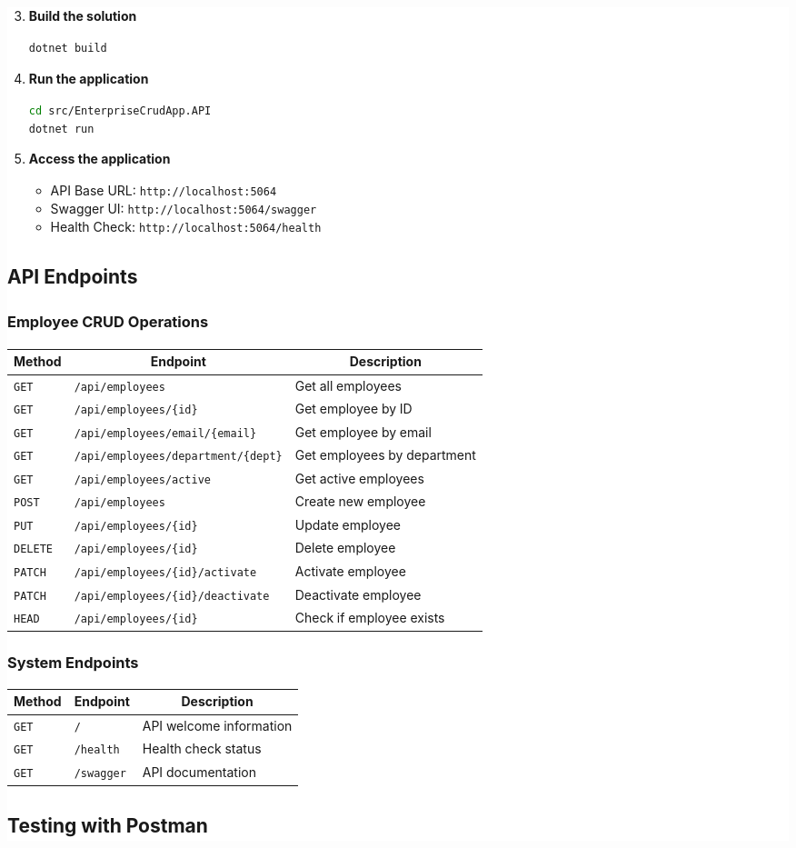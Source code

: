 3. **Build the solution**
   ```bash
   dotnet build
   ```

4. **Run the application**
   ```bash
   cd src/EnterpriseCrudApp.API
   dotnet run
   ```

5. **Access the application**
   - API Base URL: `http://localhost:5064`
   - Swagger UI: `http://localhost:5064/swagger`
   - Health Check: `http://localhost:5064/health`

## API Endpoints

### Employee CRUD Operations

| Method | Endpoint | Description |
|--------|----------|-------------|
| `GET` | `/api/employees` | Get all employees |
| `GET` | `/api/employees/{id}` | Get employee by ID |
| `GET` | `/api/employees/email/{email}` | Get employee by email |
| `GET` | `/api/employees/department/{dept}` | Get employees by department |
| `GET` | `/api/employees/active` | Get active employees |
| `POST` | `/api/employees` | Create new employee |
| `PUT` | `/api/employees/{id}` | Update employee |
| `DELETE` | `/api/employees/{id}` | Delete employee |
| `PATCH` | `/api/employees/{id}/activate` | Activate employee |
| `PATCH` | `/api/employees/{id}/deactivate` | Deactivate employee |
| `HEAD` | `/api/employees/{id}` | Check if employee exists |

### System Endpoints

| Method | Endpoint | Description |
|--------|----------|-------------|
| `GET` | `/` | API welcome information |
| `GET` | `/health` | Health check status |
| `GET` | `/swagger` | API documentation |

## Testing with Postman
